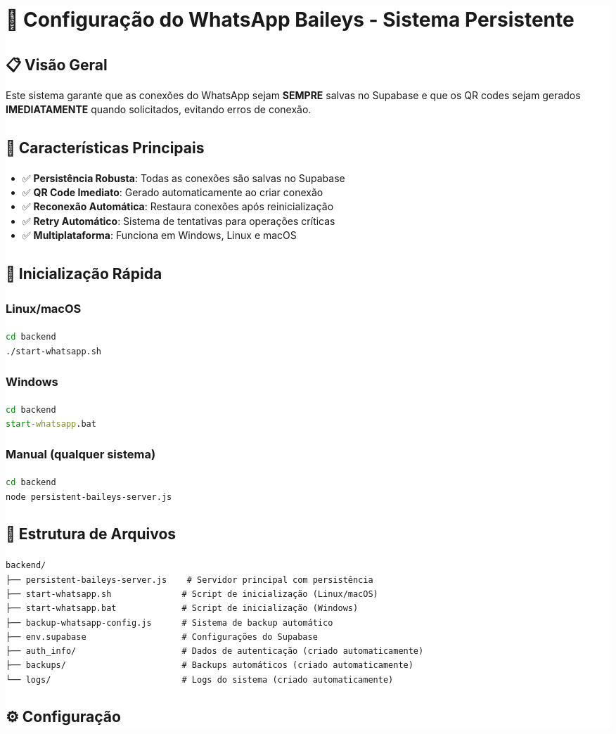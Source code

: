 # 🚀 Configuração do WhatsApp Baileys - Sistema Persistente

## 📋 Visão Geral

Este sistema garante que as conexões do WhatsApp sejam **SEMPRE** salvas no Supabase e que os QR codes sejam gerados **IMEDIATAMENTE** quando solicitados, evitando erros de conexão.

## 🎯 Características Principais

- ✅ **Persistência Robusta**: Todas as conexões são salvas no Supabase
- ✅ **QR Code Imediato**: Gerado automaticamente ao criar conexão
- ✅ **Reconexão Automática**: Restaura conexões após reinicialização
- ✅ **Retry Automático**: Sistema de tentativas para operações críticas
- ✅ **Multiplataforma**: Funciona em Windows, Linux e macOS

## 🚀 Inicialização Rápida

### Linux/macOS
```bash
cd backend
./start-whatsapp.sh
```

### Windows
```cmd
cd backend
start-whatsapp.bat
```

### Manual (qualquer sistema)
```bash
cd backend
node persistent-baileys-server.js
```

## 📁 Estrutura de Arquivos

```
backend/
├── persistent-baileys-server.js    # Servidor principal com persistência
├── start-whatsapp.sh              # Script de inicialização (Linux/macOS)
├── start-whatsapp.bat             # Script de inicialização (Windows)
├── backup-whatsapp-config.js      # Sistema de backup automático
├── env.supabase                   # Configurações do Supabase
├── auth_info/                     # Dados de autenticação (criado automaticamente)
├── backups/                       # Backups automáticos (criado automaticamente)
└── logs/                          # Logs do sistema (criado automaticamente)
```

## ⚙️ Configuração
